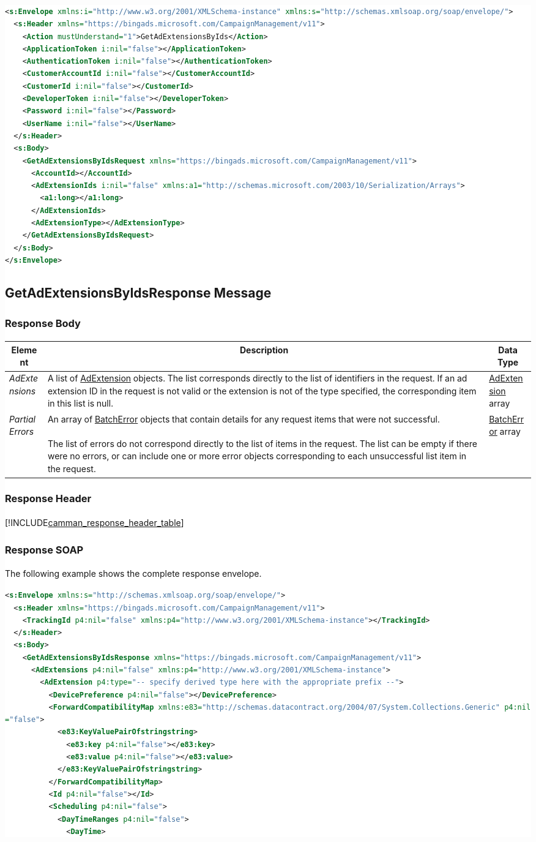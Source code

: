 ```xml
<s:Envelope xmlns:i="http://www.w3.org/2001/XMLSchema-instance" xmlns:s="http://schemas.xmlsoap.org/soap/envelope/">
  <s:Header xmlns="https://bingads.microsoft.com/CampaignManagement/v11">
    <Action mustUnderstand="1">GetAdExtensionsByIds</Action>
    <ApplicationToken i:nil="false"></ApplicationToken>
    <AuthenticationToken i:nil="false"></AuthenticationToken>
    <CustomerAccountId i:nil="false"></CustomerAccountId>
    <CustomerId i:nil="false"></CustomerId>
    <DeveloperToken i:nil="false"></DeveloperToken>
    <Password i:nil="false"></Password>
    <UserName i:nil="false"></UserName>
  </s:Header>
  <s:Body>
    <GetAdExtensionsByIdsRequest xmlns="https://bingads.microsoft.com/CampaignManagement/v11">
      <AccountId></AccountId>
      <AdExtensionIds i:nil="false" xmlns:a1="http://schemas.microsoft.com/2003/10/Serialization/Arrays">
        <a1:long></a1:long>
      </AdExtensionIds>
      <AdExtensionType></AdExtensionType>
    </GetAdExtensionsByIdsRequest>
  </s:Body>
</s:Envelope>
```

## <a name="response"></a>GetAdExtensionsByIdsResponse Message

### <a name="Body_Elements"></a>Response Body

|Element|Description|Data Type|
|-----------|---------------|-------------|
|*AdExtensions*|A list of [AdExtension](../campaign-api/adextension-data-object.md) objects. The list corresponds directly to the list of identifiers in the request. If an ad extension ID in the request is not valid or the extension is not of the type specified, the corresponding item in this list is null.|[AdExtension](../campaign-api/adextension-data-object.md) array|
|*PartialErrors*|An array of [BatchError](../campaign-api/batcherror-data-object.md) objects that contain details for any request items that were not successful.<br /><br />The list of errors do not correspond directly to the list of items in the request. The list can be empty if there were no errors, or can include one or more error objects corresponding to each unsuccessful list item in the request.|[BatchError](../campaign-api/batcherror-data-object.md) array|

### <a name="Header_Elements"></a>Response Header
[!INCLUDE[camman_response_header_table](../campaign-api/includes/camman-response-header-table.md)]
### Response SOAP
The following example shows the complete response envelope.

```xml
<s:Envelope xmlns:s="http://schemas.xmlsoap.org/soap/envelope/">
  <s:Header xmlns="https://bingads.microsoft.com/CampaignManagement/v11">
    <TrackingId p4:nil="false" xmlns:p4="http://www.w3.org/2001/XMLSchema-instance"></TrackingId>
  </s:Header>
  <s:Body>
    <GetAdExtensionsByIdsResponse xmlns="https://bingads.microsoft.com/CampaignManagement/v11">
      <AdExtensions p4:nil="false" xmlns:p4="http://www.w3.org/2001/XMLSchema-instance">
        <AdExtension p4:type="-- specify derived type here with the appropriate prefix --">
          <DevicePreference p4:nil="false"></DevicePreference>
          <ForwardCompatibilityMap xmlns:e83="http://schemas.datacontract.org/2004/07/System.Collections.Generic" p4:nil="false">
            <e83:KeyValuePairOfstringstring>
              <e83:key p4:nil="false"></e83:key>
              <e83:value p4:nil="false"></e83:value>
            </e83:KeyValuePairOfstringstring>
          </ForwardCompatibilityMap>
          <Id p4:nil="false"></Id>
          <Scheduling p4:nil="false">
            <DayTimeRanges p4:nil="false">
              <DayTime>
```
